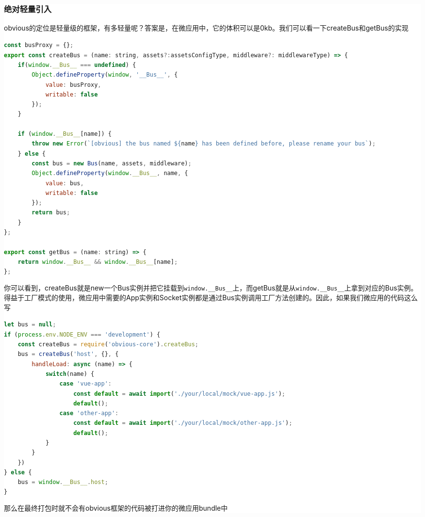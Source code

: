 ### 绝对轻量引入
obvious的定位是轻量级的框架，有多轻量呢？答案是，在微应用中，它的体积可以是0kb。我们可以看一下createBus和getBus的实现
```js
const busProxy = {};
export const createBus = (name: string, assets?:assetsConfigType, middleware?: middlewareType) => {
    if(window.__Bus__ === undefined) {
        Object.defineProperty(window, '__Bus__', {
            value: busProxy,
            writable: false
        });
    }

    if (window.__Bus__[name]) {
        throw new Error(`[obvious] the bus named ${name} has been defined before, please rename your bus`);
    } else {
        const bus = new Bus(name, assets, middleware);
        Object.defineProperty(window.__Bus__, name, {
            value: bus,
            writable: false
        });
        return bus;
    }
};

export const getBus = (name: string) => {
    return window.__Bus__ && window.__Bus__[name];
};
```
你可以看到，createBus就是new一个Bus实例并把它挂载到`window.__Bus__`上，而getBus就是从`window.__Bus__`上拿到对应的Bus实例。得益于工厂模式的使用，微应用中需要的App实例和Socket实例都是通过Bus实例调用工厂方法创建的。因此，如果我们微应用的代码这么写
```js
let bus = null;
if (process.env.NODE_ENV === 'development') {
    const createBus = require('obvious-core').createBus;
    bus = createBus('host', {}, {
        handleLoad: async (name) => {
            switch(name) {
                case 'vue-app':
                    const default = await import('./your/local/mock/vue-app.js');
                    default();
                case 'other-app':
                    const default = await import('./your/local/mock/other-app.js');
                    default();
            }
        }
    })
} else {
    bus = window.__Bus__.host;
}
```
那么在最终打包时就不会有obvious框架的代码被打进你的微应用bundle中
